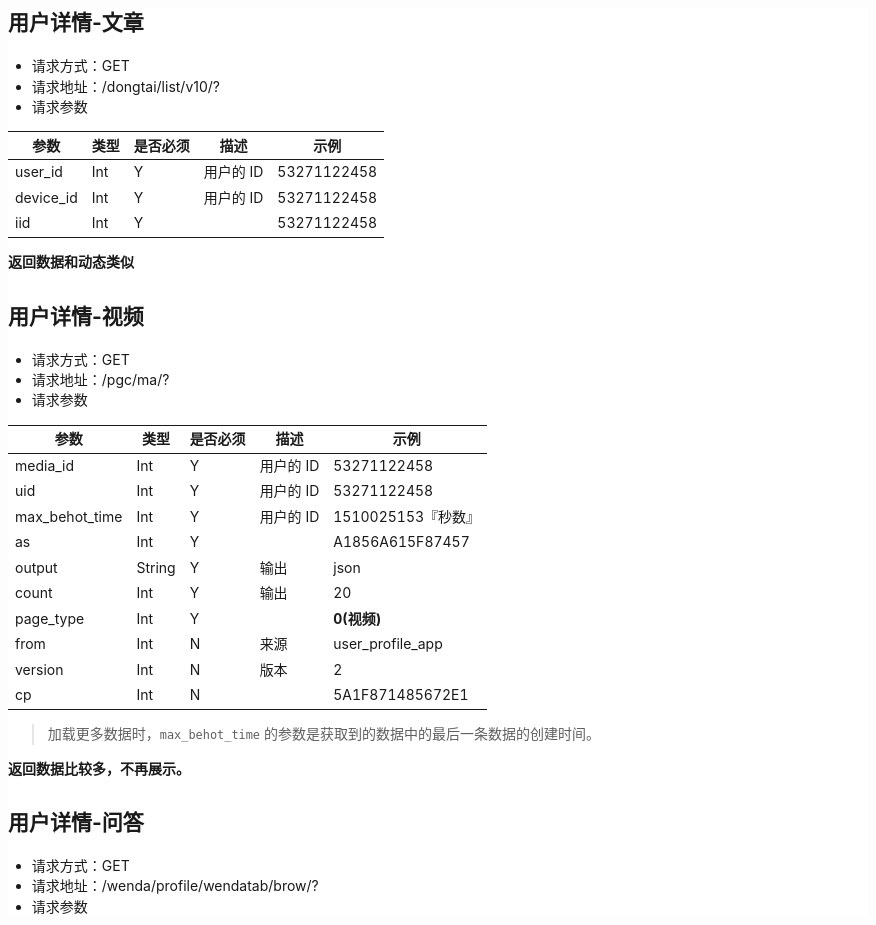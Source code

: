 

## 用户详情-文章

- 请求方式：GET
- 请求地址：/dongtai/list/v10/?
- 请求参数

| 参数     |  类型  | 是否必须 |   描述   |     示例     |
| ------- | -----  | ------ | -------- | ----------- |
| user_id |   Int  |   Y    | 用户的 ID | 53271122458 |
|   device_id    |   Int  |   Y    | 用户的 ID | 53271122458 |
|     iid   | Int    |  Y   |    | 53271122458 |

**返回数据和动态类似**

## 用户详情-视频

- 请求方式：GET
- 请求地址：/pgc/ma/?
- 请求参数

| 参数     |  类型  | 是否必须 |   描述   |     示例     |
| ------- | -----  | ------ | -------- | ----------- |
| media_id |   Int  |   Y    | 用户的 ID | 53271122458 |
|   uid    |   Int  |   Y    | 用户的 ID | 53271122458 |
|max_behot_time|   Int  |   Y    | 用户的 ID | 1510025153『秒数』 |
|     as   | Int    |  Y   |    | A1856A615F87457 |
|  output  |   String  |   Y    |  输出 | json |
|  count   |   Int  |   Y    |  输出 | 20 |
| page_type|   Int  |   Y    |  | **0(视频)** |
|   from   |   Int  |   N    | 来源 | user_profile_app |
|  version | Int    |  N   | 版本   | 2 |
|    cp    | Int    |  N   |    | 5A1F871485672E1 |

> 加载更多数据时，`max_behot_time` 的参数是获取到的数据中的最后一条数据的创建时间。

**返回数据比较多，不再展示。**

## 用户详情-问答

- 请求方式：GET
- 请求地址：/wenda/profile/wendatab/brow/?
- 请求参数
